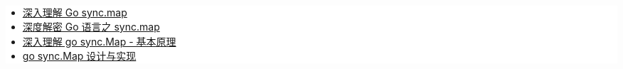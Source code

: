 - [深入理解 Go sync.map](https://juejin.cn/post/7156957188840226829)
- [深度解密 Go 语言之 sync.map](https://www.cnblogs.com/qcrao-2018/p/12833787.html)
- [深入理解 go sync.Map - 基本原理](https://blog.baiguiren.com/2023/01/17/golang/%E6%B7%B1%E5%85%A5%E7%90%86%E8%A7%A3%20go%20sync.Map%20-%20%E5%9F%BA%E6%9C%AC%E5%8E%9F%E7%90%86/)
- [go sync.Map 设计与实现](https://blog.baiguiren.com/2023/01/18/golang/go%20sync.Map%20%E8%AE%BE%E8%AE%A1%E4%B8%8E%E5%AE%9E%E7%8E%B0/)